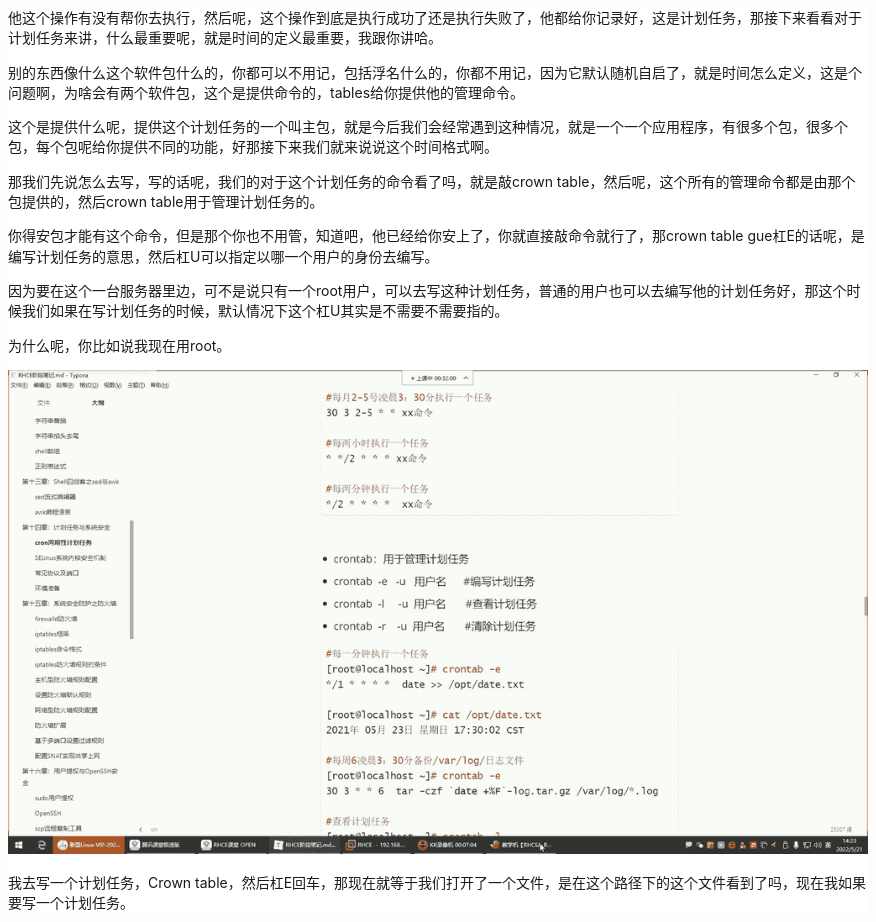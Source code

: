 他这个操作有没有帮你去执行，然后呢，这个操作到底是执行成功了还是执行失败了，他都给你记录好，这是计划任务，那接下来看看对于计划任务来讲，什么最重要呢，就是时间的定义最重要，我跟你讲哈。

别的东西像什么这个软件包什么的，你都可以不用记，包括浮名什么的，你都不用记，因为它默认随机自启了，就是时间怎么定义，这是个问题啊，为啥会有两个软件包，这个是提供命令的，tables给你提供他的管理命令。

这个是提供什么呢，提供这个计划任务的一个叫主包，就是今后我们会经常遇到这种情况，就是一个一个应用程序，有很多个包，很多个包，每个包呢给你提供不同的功能，好那接下来我们就来说说这个时间格式啊。

那我们先说怎么去写，写的话呢，我们的对于这个计划任务的命令看了吗，就是敲crown table，然后呢，这个所有的管理命令都是由那个包提供的，然后crown table用于管理计划任务的。

你得安包才能有这个命令，但是那个你也不用管，知道吧，他已经给你安上了，你就直接敲命令就行了，那crown table gue杠E的话呢，是编写计划任务的意思，然后杠U可以指定以哪一个用户的身份去编写。

因为要在这个一台服务器里边，可不是说只有一个root用户，可以去写这种计划任务，普通的用户也可以去编写他的计划任务好，那这个时候我们如果在写计划任务的时候，默认情况下这个杠U其实是不需要不需要指的。

为什么呢，你比如说我现在用root。

![](img/1cb49d5924db1d52aad9193bd5b0c188_19.png)

我去写一个计划任务，Crown table，然后杠E回车，那现在就等于我们打开了一个文件，是在这个路径下的这个文件看到了吗，现在我如果要写一个计划任务。


